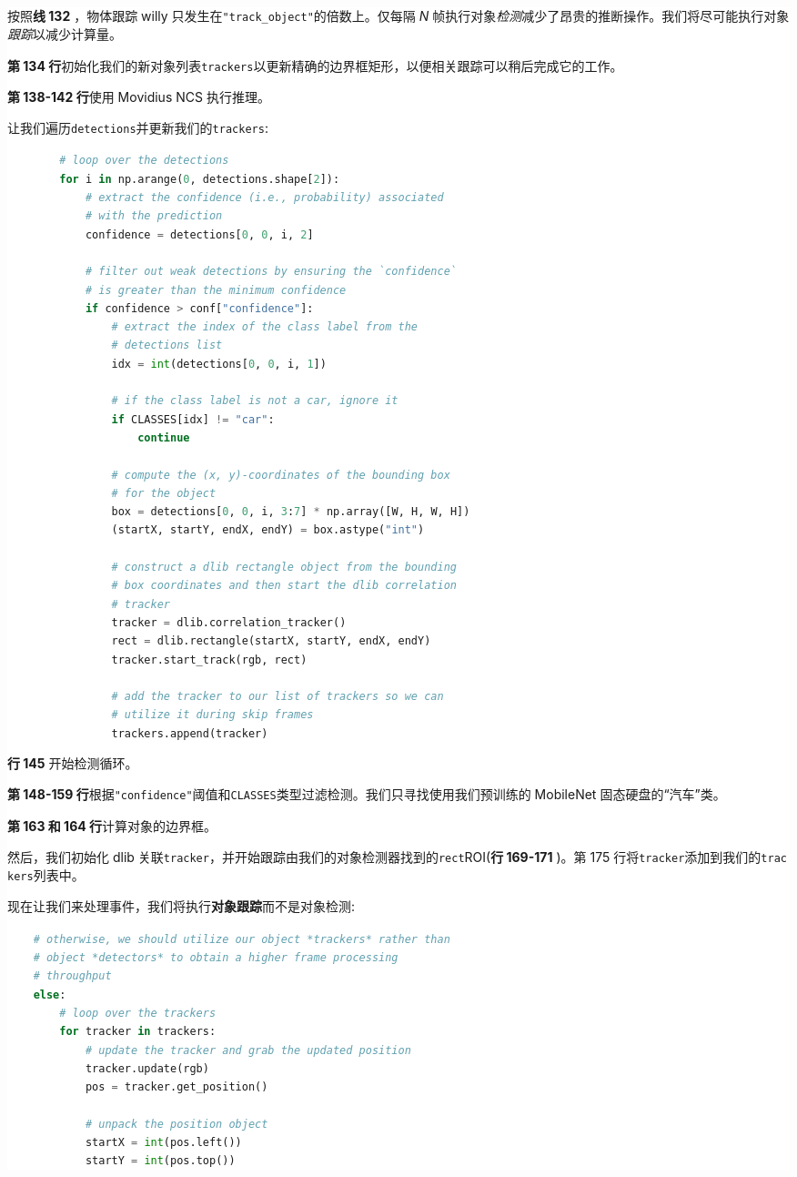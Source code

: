 按照**线 132** ，物体跟踪 willy 只发生在`"track_object"`的倍数上。仅每隔 *N* 帧执行对象*检测*减少了昂贵的推断操作。我们将尽可能执行对象*跟踪*以减少计算量。

**第 134 行**初始化我们的新对象列表`trackers`以更新精确的边界框矩形，以便相关跟踪可以稍后完成它的工作。

**第 138-142 行**使用 Movidius NCS 执行推理。

让我们遍历`detections`并更新我们的`trackers`:

```py
        # loop over the detections
        for i in np.arange(0, detections.shape[2]):
            # extract the confidence (i.e., probability) associated
            # with the prediction
            confidence = detections[0, 0, i, 2]

            # filter out weak detections by ensuring the `confidence`
            # is greater than the minimum confidence
            if confidence > conf["confidence"]:
                # extract the index of the class label from the
                # detections list
                idx = int(detections[0, 0, i, 1])

                # if the class label is not a car, ignore it
                if CLASSES[idx] != "car":
                    continue

                # compute the (x, y)-coordinates of the bounding box
                # for the object
                box = detections[0, 0, i, 3:7] * np.array([W, H, W, H])
                (startX, startY, endX, endY) = box.astype("int")

                # construct a dlib rectangle object from the bounding
                # box coordinates and then start the dlib correlation
                # tracker
                tracker = dlib.correlation_tracker()
                rect = dlib.rectangle(startX, startY, endX, endY)
                tracker.start_track(rgb, rect)

                # add the tracker to our list of trackers so we can
                # utilize it during skip frames
                trackers.append(tracker)

```

**行 145** 开始检测循环。

**第 148-159 行**根据`"confidence"`阈值和`CLASSES`类型过滤检测。我们只寻找使用我们预训练的 MobileNet 固态硬盘的“汽车”类。

**第 163 和 164 行**计算对象的边界框。

然后，我们初始化 dlib 关联`tracker`，并开始跟踪由我们的对象检测器找到的`rect`ROI(**行 169-171** )。第 175 行将`tracker`添加到我们的`trackers`列表中。

现在让我们来处理事件，我们将执行**对象跟踪**而不是对象检测:

```py
    # otherwise, we should utilize our object *trackers* rather than
    # object *detectors* to obtain a higher frame processing
    # throughput
    else:
        # loop over the trackers
        for tracker in trackers:
            # update the tracker and grab the updated position
            tracker.update(rgb)
            pos = tracker.get_position()

            # unpack the position object
            startX = int(pos.left())
            startY = int(pos.top())
```